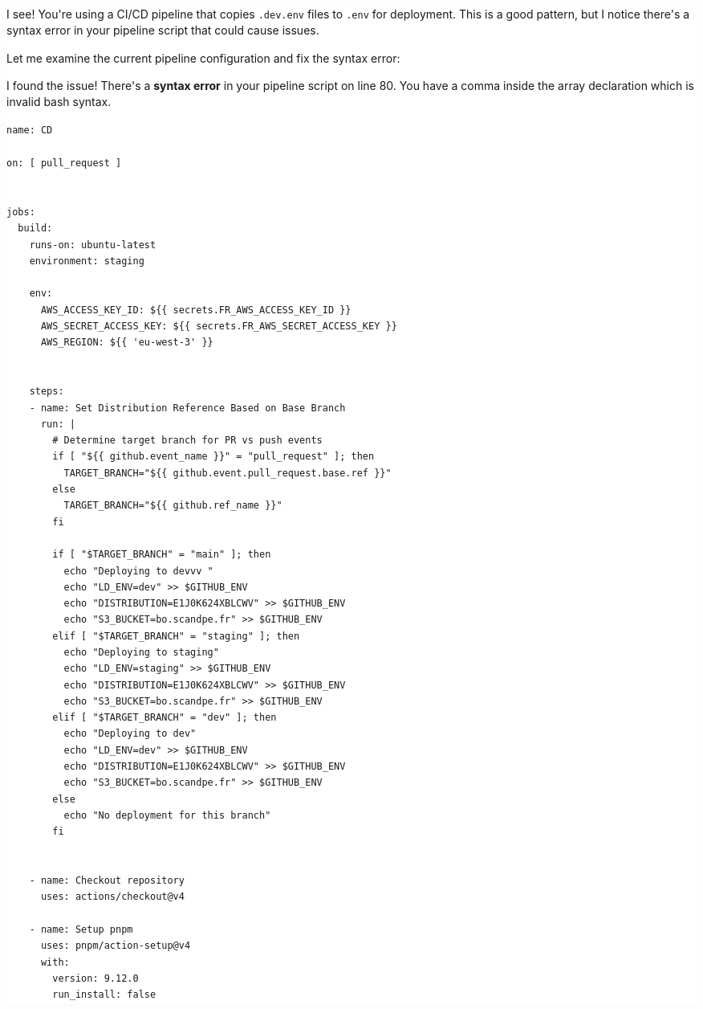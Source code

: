 I see! You're using a CI/CD pipeline that copies `.dev.env` files to `.env` for deployment. This is a good pattern, but I notice there's a syntax error in your pipeline script that could cause issues.

Let me examine the current pipeline configuration and fix the syntax error:


I found the issue! There's a **syntax error** in your pipeline script on line 80. You have a comma inside the array declaration which is invalid bash syntax.


```github-actions-workflow
name: CD

on: [ pull_request ]


jobs:
  build:
    runs-on: ubuntu-latest
    environment: staging

    env:
      AWS_ACCESS_KEY_ID: ${{ secrets.FR_AWS_ACCESS_KEY_ID }}
      AWS_SECRET_ACCESS_KEY: ${{ secrets.FR_AWS_SECRET_ACCESS_KEY }}
      AWS_REGION: ${{ 'eu-west-3' }}


    steps:
    - name: Set Distribution Reference Based on Base Branch
      run: |
        # Determine target branch for PR vs push events
        if [ "${{ github.event_name }}" = "pull_request" ]; then
          TARGET_BRANCH="${{ github.event.pull_request.base.ref }}"
        else
          TARGET_BRANCH="${{ github.ref_name }}"
        fi

        if [ "$TARGET_BRANCH" = "main" ]; then
          echo "Deploying to devvv "
          echo "LD_ENV=dev" >> $GITHUB_ENV
          echo "DISTRIBUTION=E1J0K624XBLCWV" >> $GITHUB_ENV
          echo "S3_BUCKET=bo.scandpe.fr" >> $GITHUB_ENV
        elif [ "$TARGET_BRANCH" = "staging" ]; then
          echo "Deploying to staging"
          echo "LD_ENV=staging" >> $GITHUB_ENV
          echo "DISTRIBUTION=E1J0K624XBLCWV" >> $GITHUB_ENV
          echo "S3_BUCKET=bo.scandpe.fr" >> $GITHUB_ENV
        elif [ "$TARGET_BRANCH" = "dev" ]; then
          echo "Deploying to dev"
          echo "LD_ENV=dev" >> $GITHUB_ENV
          echo "DISTRIBUTION=E1J0K624XBLCWV" >> $GITHUB_ENV
          echo "S3_BUCKET=bo.scandpe.fr" >> $GITHUB_ENV
        else
          echo "No deployment for this branch"
        fi


    - name: Checkout repository
      uses: actions/checkout@v4

    - name: Setup pnpm
      uses: pnpm/action-setup@v4
      with:
        version: 9.12.0
        run_install: false
```